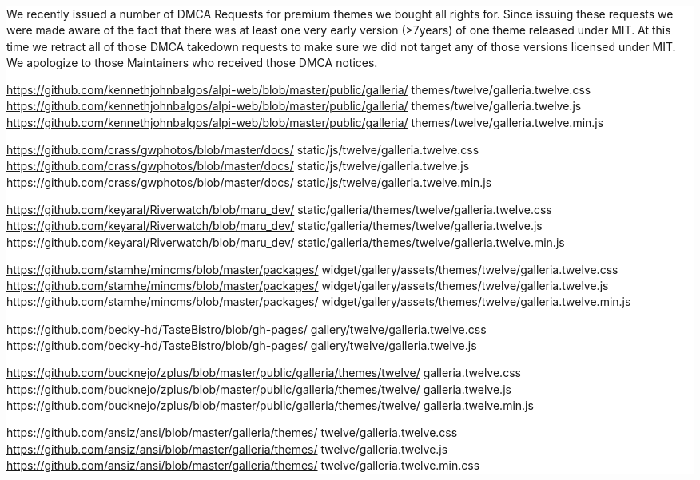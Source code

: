 We recently issued a number of DMCA Requests for premium themes we bought
all rights for. Since issuing these requests we were made aware of the fact
that there was at least one very early version (>7years) of one theme
released under MIT. At this time we retract all of those DMCA takedown
requests to make sure we did not target any of those versions licensed
under MIT. We apologize to those Maintainers who received those DMCA
notices.

https://github.com/kennethjohnbalgos/alpi-web/blob/master/public/galleria/
themes/twelve/galleria.twelve.css
https://github.com/kennethjohnbalgos/alpi-web/blob/master/public/galleria/
themes/twelve/galleria.twelve.js
https://github.com/kennethjohnbalgos/alpi-web/blob/master/public/galleria/
themes/twelve/galleria.twelve.min.js

https://github.com/crass/gwphotos/blob/master/docs/
static/js/twelve/galleria.twelve.css
https://github.com/crass/gwphotos/blob/master/docs/
static/js/twelve/galleria.twelve.js
https://github.com/crass/gwphotos/blob/master/docs/
static/js/twelve/galleria.twelve.min.js

https://github.com/keyaral/Riverwatch/blob/maru_dev/
static/galleria/themes/twelve/galleria.twelve.css
https://github.com/keyaral/Riverwatch/blob/maru_dev/
static/galleria/themes/twelve/galleria.twelve.js
https://github.com/keyaral/Riverwatch/blob/maru_dev/
static/galleria/themes/twelve/galleria.twelve.min.js

https://github.com/stamhe/mincms/blob/master/packages/
widget/gallery/assets/themes/twelve/galleria.twelve.css
https://github.com/stamhe/mincms/blob/master/packages/
widget/gallery/assets/themes/twelve/galleria.twelve.js
https://github.com/stamhe/mincms/blob/master/packages/
widget/gallery/assets/themes/twelve/galleria.twelve.min.js

https://github.com/becky-hd/TasteBistro/blob/gh-pages/
gallery/twelve/galleria.twelve.css  
https://github.com/becky-hd/TasteBistro/blob/gh-pages/
gallery/twelve/galleria.twelve.js

https://github.com/bucknejo/zplus/blob/master/public/galleria/themes/twelve/
galleria.twelve.css
https://github.com/bucknejo/zplus/blob/master/public/galleria/themes/twelve/
galleria.twelve.js
https://github.com/bucknejo/zplus/blob/master/public/galleria/themes/twelve/
galleria.twelve.min.js

https://github.com/ansiz/ansi/blob/master/galleria/themes/
twelve/galleria.twelve.css
https://github.com/ansiz/ansi/blob/master/galleria/themes/
twelve/galleria.twelve.js
https://github.com/ansiz/ansi/blob/master/galleria/themes/
twelve/galleria.twelve.min.css
